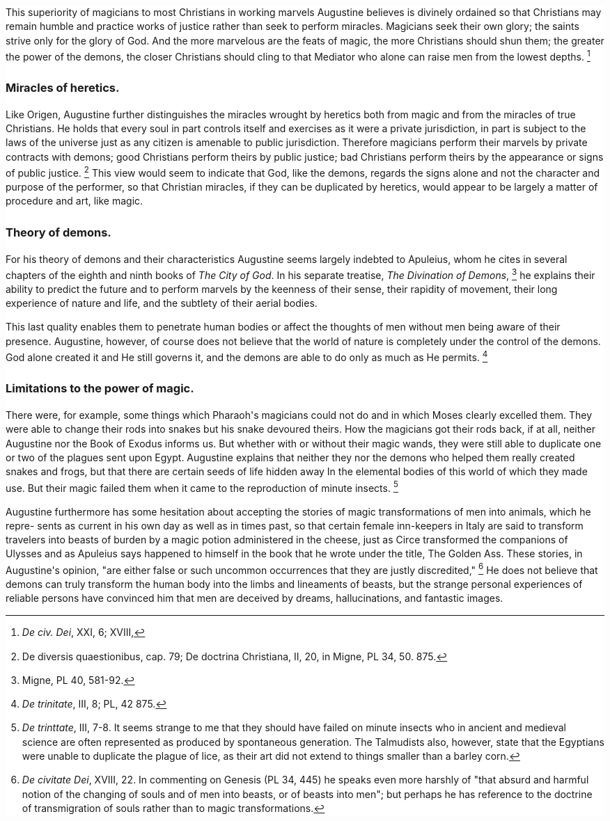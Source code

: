 This superiority of magicians to most Christians in working marvels Augustine believes is divinely ordained so that Christians may remain humble and practice works of justice rather than seek to perform miracles. Magicians seek their own glory; the saints strive only for the glory of God. And the more marvelous are the feats of magic, the more Christians should shun them; the greater the power of the demons, the closer Christians should cling to that Mediator who alone can raise men from the lowest depths. [^3:4] 

 [^3:4]: _De civ. Dei_, XXI, 6; XVIII, 

### Miracles of heretics.

Like Origen, Augustine further distinguishes the miracles wrought by heretics both from magic and from the miracles of true Christians. He holds that every soul in part controls itself and exercises as it were a private jurisdiction, in part is subject to the laws of the universe just as any citizen is amenable to public jurisdiction. Therefore magicians perform their marvels by private contracts with demons; good Christians perform theirs by public justice; bad Christians perform theirs by the appearance or signs of public justice. [^4:1] This view would seem to indicate that God, like the demons, regards the signs alone and not the character and purpose of the performer, so that Christian miracles, if they can be duplicated by heretics, would appear to be largely a matter of procedure and art, like magic. 

 [^4:1]: De diversis quaestionibus, cap. 79; De doctrina Christiana, II, 20, in Migne, PL 34, 50. 875. 

### Theory of demons.
 
For his theory of demons and their characteristics Augustine seems largely indebted to Apuleius, whom he cites in several chapters of the eighth and ninth books of _The City of God_. In his separate treatise, _The Divination of Demons_, [^4:2] he explains their ability to predict the future and to perform marvels by the keenness of their sense, their rapidity of movement, their long experience of nature and life, and the subtlety of their aerial bodies. 

 [^4:2]: Migne, PL 40, 581-92. 

This last quality enables them to penetrate human bodies or affect the thoughts of men without men being aware of their presence. Augustine, however, of course does not believe that the world of nature is completely under the control of the demons. God alone created it and He still governs it, and the demons are able to do only as much as He permits. [^4:3] 

 [^4:3]: _De trinitate_, III, 8; PL, 42 875. 

### Limitations to the power of magic.

There were, for example, some things which Pharaoh's magicians could not do and in which Moses clearly excelled them. They were able to change their rods into snakes but his snake devoured theirs. How the magicians got their rods back, if at all, neither Augustine nor the Book of Exodus informs us. But whether with or without their magic wands, they were still able to duplicate one or two of the plagues sent upon Egypt. Augustine explains that neither they nor the demons who helped them really created snakes and frogs, but that there are certain seeds of life hidden away In the elemental bodies of this world of which they made use. But their magic failed them when it came to the reproduction of minute insects. [^5:1]

 [^5:1]:  _De trinttate_, III, 7-8. It seems strange to me that they should have failed on minute insects who in ancient and medieval science are often represented as produced by spontaneous generation. The Talmudists also, however, state that the Egyptians were unable to duplicate the plague of lice, as their art did not extend to things smaller than a barley corn. 

Augustine furthermore has some hesitation about accepting the stories of magic transformations of men into animals, which he repre- sents as current in his own day as well as in times past, so that certain female inn-keepers in Italy are said to transform travelers into beasts of burden by a magic potion administered in the cheese, just as Circe transformed the companions of Ulysses and as Apuleius says happened to himself in the book that he wrote under the title, The Golden Ass. These stories, in Augustine's opinion, "are either false or such uncommon occurrences that they are justly discredited," [^5:2] He does not believe that demons can truly transform the human body into the limbs and lineaments of beasts, but the strange personal experiences of reliable persons have convinced him that men are deceived by dreams, hallucinations, and fantastic images. 


 [^1:0]: Saint Augustine of Hippo (13 November 354 – 28 August 430 AD) was a Roman African, early Christian theologian and philosopher from Numidia whose writings influenced the development of Western Christianity and Western philosophy. He was the bishop of Hippo Regius in north Africa and is viewed as one of the most important Church Fathers in Western Christianity for his writings in the Patristic Period. Among his most important works are _The City of God, De doctrina Christiana_ and _Confessions_. 
 [^1:1]: Duhem, II (1914), 314, seems to me to have over-estimated the significance of _Confessions_, V, 5, and _De Genesi_ ad litteram, I, 19, in saying, "L'assurance avec laquelle les Basile, les Gregoire de Nysse, les Ambroise, les Jean Chrysostome opposaient aux enseignements de la Physique profane les naives assertions de leur science puerile contristait fort rfiveque de Hippone." There is nothing, I think, to indicate that Augustine had these men or men of their stamp in mind, and I doubt if his scientific attainments were superior to Basil's. 
 [^1:2]: De consensu Evangelistarum, I, 11; in Migne, PL 34, 1049-50.
 [^1:3]: De consensu Evangelistarum, I, 9-10; in Migne, PL 34, 1049-50.
 [^1:4]: De civitate Dei, X, 9; PL vol.41.
 [^1:5]: De civitate Dei, VII, 34-35; PL vol.41; and see Arnobius, _Against the Heathen_, V, i, for Augustine's probable source. 
 [^1:6]: _De civ. Dei_, VIII, 19.
 [^1:7]: _De civ. Dei_, VIII, 18, 19, 26; IX, 1. 
 [^2:1]: _De civ. Dei_, X, 9-10.
 [^2:2]: _De trinitate_, IV, 11; in Migne, PL 42, 897. 
 [^2:3]:  _De civ. Dei_, X, 9. 
 [^2:4]: _De civ. Dei_, XXI, 6. 
 [^2:5]: In Grenoble 208, 12th century, containing works of Augustine, there is listed separately at fol. 54V, "De magis Pharaonis," to which the MSS catalogue adds, "et de CLIII piscibus." Probably it is an extract from one of Augustine's longer works as it covers only one leaf. 
 [^3:1]: _De trinitate_, IV, 11. 
 [^3:2]: _De diversis quaestionibus_, cap. 79; Migne, PL 40, 92-3. 
 [^3:3]: See also _De cataclysmo_ (perhaps spurious), cap. 5, Migne, PL 40, 696; and Sermo VIII, PL 38, 74. Sermo XC, however, speaks of  "Moyses et Aaron." 
 [^5:2]: _De civitate Dei_, XVIII, 22. In commenting on Genesis (PL 34, 445) he speaks even more harshly of "that absurd and harmful notion of the changing of souls and of men into beasts, or of beasts into men"; but perhaps he has reference to the doctrine of transmigration of souls rather than to magic transformations. 
 [^5:3]:  _Confessions_, X, 42, in PL vol. 32. 
 [^6:1]: Qaaest. VI; PL 40, 162-5.
  [^6:2]: II, 3; PL 40, 142-4. 
 [^7:1]: _De civitate Dei_, XXI, 4-6; PL 41, 712-6. 
 [^7:2]: _De Genesi_ ad litteram, XI, 28- 9; PL 34, 444-5. 
 [^7:3]: _Confessions_, X, 35 ; in PL vol. 32. 
 [^7:4]: II, 20 and 29. 
 [^7:5]: IV. 2-3. 
 [^8:1]: PL 39, 2268-72. 
 [^9:1]: _Sermo_ CXXX, PL 39, 2004-5. 
 [^9:2]: II, 21-3; PL 34, S1-3. 
 [^9:3]:  _De civitate Dei_, V, 7. 
 [^9:4]:  _Confessions_, VII, 6
 [^10:1]: Unless otherwise noted, the ensuing arguments are found in _The City of God_, V, 1-7. 
 [^10:2]: _De Genesi_ ad litteram, II, 17; PL 34, 278. _De diversis quaestionibus_, cap. 45; PL 40, 28-9. _Epistola_ 246; PL 33, 106t; _Sermo_ 109; PL 38, 1027. 
 [^11:1]: _Confessions_, IV, 2-3. 
 [^12:1]: See below, chapter 24. 
 [^13:1]: _De Genesi_ ad litteram, XII, 22 and 17 and 12; PL 34, 472-3, 467-9, 464-5. See also the marvelous divinations of Albicerius recounted in _Contra Academicos_ I,6; PL 32, 914-5. 
 [^13:2]: _Sermones_ 199 and 374; PL 38, 1027-8, and 39, 1666. _Contra Faustum_, II, 15 ; PL 42, 212. 
 [^13:3]: In _Quaestiones ex Novo Testamento, Quaest_. 63, PL 35, 2258, which is probably a spurious work but was cited as Augustine's by Thomas Aquinas (_Sunima_, III, 36, v), Balaam is said to have warned the Magi to watch for the star. It is also asserted, however, that "these Chaldean Magi watched the course of the stars, not from malevolence, but curiosity concerning nature" (Hi Magi chaldaei non malevolentia astrorum cursum sed rerum curi- ositate speculabantur). 
 [^14:1]: _Enchiridion, sive de fide, spe, et charitate_, I, 58; PL 40, 259-60. _De civitate Dei_, XIII, 16; PL 41, 388. _De Genesi ad litteram_, II, 18; PL 34, 279-80. 
 [^14:2]: _Orosii ad Augustinum Consultatio sive Commonitorium de errore Priscillianistarutn et Origenistarum_, PL 31, 1211-22; also in G. Schepss (1889), in CSEL XVIII. Augustini ad Orosium contra Priscillianistas et Origenistas, PL 41, 669, et scq. Augustine also discusses the Priscillianists in Epistle 237, PL 33, 1034, et seq., where he makes no charge either of magic or astrology against them. 
 [^15:1]: This charge was later repeated by St. Leo, Epistola XV; see Withington, _History of Medicine_, 1894, p. 178; but the offense would seem a trivial one in any case. 
 [^16:1]: _De principiis_, I, 7. 
 [^16:2]: _De doctrina Christiana_, II, 29, in Migne, 34, 57.
 [^16:3]: _De Genesi_ ad litteram, II, 16, in Migne, 34, 277. 
 [^17:1]: _De civitate Dei_, XI, 30-31. He says about the same things concerning six and seven in _De Genesi ad litteram_, IV, 2. 
 [^17:2]: _Sermo supposititius_ 21, in Migne, PL XXXIX, 1783, "De convenientia decern preceptorum et decern plagarum Egypti, Non  est sine causa, fratres dilectissimi, quod preceptorum legis Dei numerus cum numero jplagarum quibus Aegyptus percutitur ex- aequari videtur." 